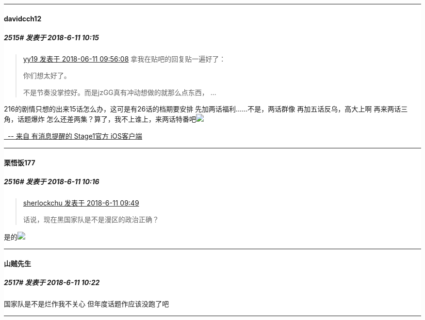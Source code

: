 

*****

####  davidcch12  
##### 2515#       发表于 2018-6-11 10:15



<blockquote><a href="httphttps://bbs.saraba1st.com/2b/forum.php?mod=redirect&amp;goto=findpost&amp;pid=39947009&amp;ptid=1706960" target="_blank">yy19 发表于 2018-06-11 09:56:08</a>
拿我在贴吧的回复贴一遍好了：

你们想太好了。

不是节奏没掌控好。而是jzGG真有冲动想做的就那么点东西， ...</blockquote>216的剧情只想的出来15话怎么办，这可是有26话的档期要安排
先加两话福利……不是，两话群像
再加五话反乌，高大上啊
再来两话三角，话题爆炸
怎么还差两集？算了，我不上谁上，来两话特番吧<img src="https://static.saraba1st.com/image/smiley/face2017/057.png" referrerpolicy="no-referrer">

[  -- 来自 有消息提醒的 Stage1官方 iOS客户端](https://itunes.apple.com/fi/app/saraba1st/id1221237470?mt=8)







*****

####  栗悟饭177  
##### 2516#       发表于 2018-6-11 10:16



<blockquote><a href="httphttps://bbs.saraba1st.com/2b/forum.php?mod=redirect&amp;goto=findpost&amp;pid=39946933&amp;ptid=1706960" target="_blank">sherlockchu 发表于 2018-6-11 09:49</a>

话说，现在黑国家队是不是漫区的政治正确？</blockquote>
是的<img src="https://static.saraba1st.com/image/smiley/face2017/035.png" referrerpolicy="no-referrer">







*****

####  山贼先生  
##### 2517#       发表于 2018-6-11 10:22




国家队是不是烂作我不关心 但年度话题作应该没跑了吧







*****
